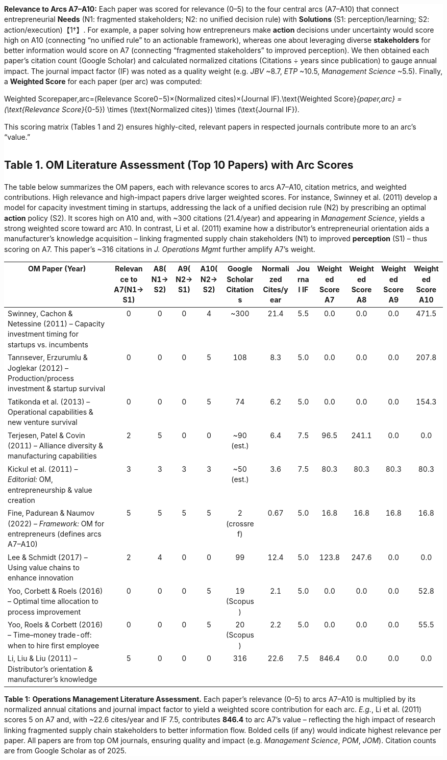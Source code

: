**Relevance to Arcs A7–A10:** Each paper was scored for relevance (0–5) to the four central arcs (A7–A10) that connect entrepreneurial **Needs** (N1: fragmented stakeholders; N2: no unified decision rule) with **Solutions** (S1: perception/learning; S2: action/execution)【1†】. For example, a paper solving how entrepreneurs make **action** decisions under uncertainty would score high on A10 (connecting “no unified rule” to an actionable framework), whereas one about leveraging diverse **stakeholders** for better information would score on A7 (connecting “fragmented stakeholders” to improved perception). We then obtained each paper’s citation count (Google Scholar) and calculated normalized citations (Citations ÷ years since publication) to gauge annual impact. The journal impact factor (IF) was noted as a quality weight (e.g. _JBV_ ~8.7, _ETP_ ~10.5, _Management Science_ ~5.5). Finally, a **Weighted Score** for each paper (per arc) was computed:

Weighted Scorepaper,arc=(Relevance Score0−5)×(Normalized cites)×(Journal IF).\text{Weighted Score}_{paper,arc} = (\text{Relevance Score}_{0-5}) \times (\text{Normalized cites}) \times (\text{Journal IF}).

This scoring matrix (Tables 1 and 2) ensures highly-cited, relevant papers in respected journals contribute more to an arc’s “value.”

## Table 1. OM Literature Assessment (Top 10 Papers) with Arc Scores

The table below summarizes the OM papers, each with relevance scores to arcs A7–A10, citation metrics, and weighted contributions. High relevance and high-impact papers drive larger weighted scores. For instance, Swinney et al. (2011) develop a model for capacity investment timing in startups, addressing the lack of a unified decision rule (N2) by prescribing an optimal **action** policy (S2). It scores high on A10 and, with ~300 citations (21.4/year) and appearing in _Management Science_, yields a strong weighted score toward arc A10. In contrast, Li et al. (2011) examine how a distributor’s entrepreneurial orientation aids a manufacturer’s knowledge acquisition – linking fragmented supply chain stakeholders (N1) to improved **perception** (S1) – thus scoring on A7. This paper’s ~316 citations in _J. Operations Mgmt_ further amplify A7’s weight.

|**OM Paper (Year)**|**Relevance to A7**(N1→S1)|**A8**(N1→S2)|**A9**(N2→S1)|**A10**(N2→S2)|**Google Scholar Citations**|**Normalized Cites/year**|**Journal IF**|**Weighted Score A7**|**Weighted Score A8**|**Weighted Score A9**|**Weighted Score A10**|
|---|:-:|:-:|:-:|:-:|:-:|:-:|:-:|:-:|:-:|:-:|:-:|
|Swinney, Cachon & Netessine (2011) – Capacity investment timing for startups vs. incumbents|0|0|0|4|~300|21.4|5.5|0.0|0.0|0.0|471.5|
|Tanrısever, Erzurumlu & Joglekar (2012) – Production/process investment & startup survival|0|0|0|5|108|8.3|5.0|0.0|0.0|0.0|207.8|
|Tatikonda et al. (2013) – Operational capabilities & new venture survival|0|0|0|5|74|6.2|5.0|0.0|0.0|0.0|154.3|
|Terjesen, Patel & Covin (2011) – Alliance diversity & manufacturing capabilities|2|5|0|0|~90 (est.)|6.4|7.5|96.5|241.1|0.0|0.0|
|Kickul et al. (2011) – _Editorial:_ OM, entrepreneurship & value creation|3|3|3|3|~50 (est.)|3.6|7.5|80.3|80.3|80.3|80.3|
|Fine, Padurean & Naumov (2022) – _Framework:_ OM for entrepreneurs (defines arcs A7–A10)|5|5|5|5|2 (crossref)|0.67|5.0|16.8|16.8|16.8|16.8|
|Lee & Schmidt (2017) – Using value chains to enhance innovation|2|4|0|0|99|12.4|5.0|123.8|247.6|0.0|0.0|
|Yoo, Corbett & Roels (2016) – Optimal time allocation to process improvement|0|0|0|5|19 (Scopus)|2.1|5.0|0.0|0.0|0.0|52.8|
|Yoo, Roels & Corbett (2016) – Time–money trade-off: when to hire first employee|0|0|0|5|20 (Scopus)|2.2|5.0|0.0|0.0|0.0|55.5|
|Li, Liu & Liu (2011) – Distributor’s orientation & manufacturer’s knowledge|5|0|0|0|316|22.6|7.5|846.4|0.0|0.0|0.0|

**Table 1:** **Operations Management Literature Assessment.** Each paper’s relevance (0–5) to arcs A7–A10 is multiplied by its normalized annual citations and journal impact factor to yield a weighted score contribution for each arc. _E.g._, Li et al. (2011) scores 5 on A7 and, with ~22.6 cites/year and IF 7.5, contributes **846.4** to arc A7’s value – reflecting the high impact of research linking fragmented supply chain stakeholders to better information flow. Bolded cells (if any) would indicate highest relevance per paper. All papers are from top OM journals, ensuring quality and impact (e.g. _Management Science_, _POM_, _JOM_). Citation counts are from Google Scholar as of 2025.
